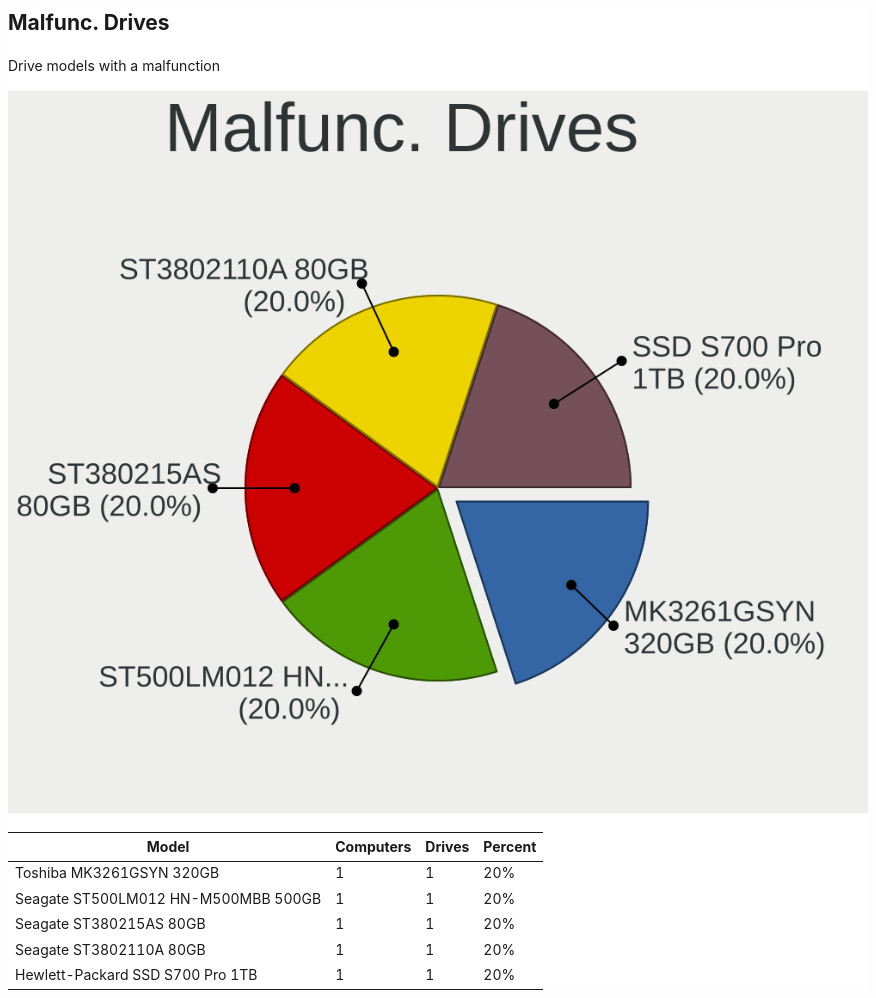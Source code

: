 Malfunc. Drives
---------------

Drive models with a malfunction

![Malfunc. Drives](./All/images/pie_chart/drive_malfunc.svg)


| Model                               | Computers | Drives | Percent |
|-------------------------------------|-----------|--------|---------|
| Toshiba MK3261GSYN 320GB            | 1         | 1      | 20%     |
| Seagate ST500LM012 HN-M500MBB 500GB | 1         | 1      | 20%     |
| Seagate ST380215AS 80GB             | 1         | 1      | 20%     |
| Seagate ST3802110A 80GB             | 1         | 1      | 20%     |
| Hewlett-Packard SSD S700 Pro 1TB    | 1         | 1      | 20%     |

